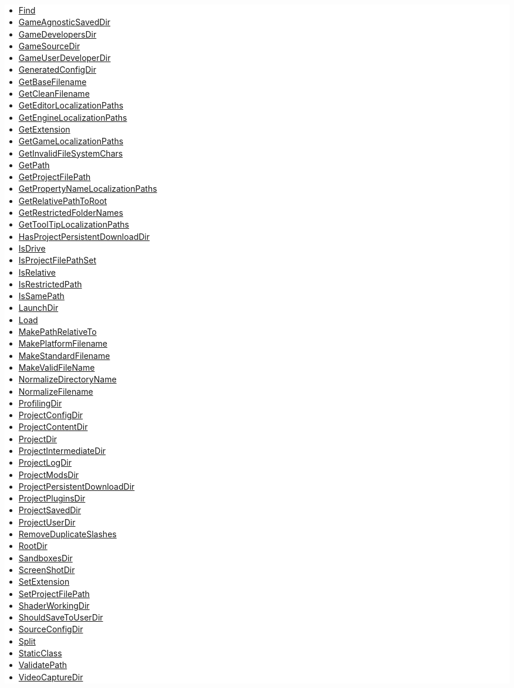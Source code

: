 - [Find](ue_ue.BlueprintPathsLibrary.md#find)
- [GameAgnosticSavedDir](ue_ue.BlueprintPathsLibrary.md#gameagnosticsaveddir)
- [GameDevelopersDir](ue_ue.BlueprintPathsLibrary.md#gamedevelopersdir)
- [GameSourceDir](ue_ue.BlueprintPathsLibrary.md#gamesourcedir)
- [GameUserDeveloperDir](ue_ue.BlueprintPathsLibrary.md#gameuserdeveloperdir)
- [GeneratedConfigDir](ue_ue.BlueprintPathsLibrary.md#generatedconfigdir)
- [GetBaseFilename](ue_ue.BlueprintPathsLibrary.md#getbasefilename)
- [GetCleanFilename](ue_ue.BlueprintPathsLibrary.md#getcleanfilename)
- [GetEditorLocalizationPaths](ue_ue.BlueprintPathsLibrary.md#geteditorlocalizationpaths)
- [GetEngineLocalizationPaths](ue_ue.BlueprintPathsLibrary.md#getenginelocalizationpaths)
- [GetExtension](ue_ue.BlueprintPathsLibrary.md#getextension)
- [GetGameLocalizationPaths](ue_ue.BlueprintPathsLibrary.md#getgamelocalizationpaths)
- [GetInvalidFileSystemChars](ue_ue.BlueprintPathsLibrary.md#getinvalidfilesystemchars)
- [GetPath](ue_ue.BlueprintPathsLibrary.md#getpath)
- [GetProjectFilePath](ue_ue.BlueprintPathsLibrary.md#getprojectfilepath)
- [GetPropertyNameLocalizationPaths](ue_ue.BlueprintPathsLibrary.md#getpropertynamelocalizationpaths)
- [GetRelativePathToRoot](ue_ue.BlueprintPathsLibrary.md#getrelativepathtoroot)
- [GetRestrictedFolderNames](ue_ue.BlueprintPathsLibrary.md#getrestrictedfoldernames)
- [GetToolTipLocalizationPaths](ue_ue.BlueprintPathsLibrary.md#gettooltiplocalizationpaths)
- [HasProjectPersistentDownloadDir](ue_ue.BlueprintPathsLibrary.md#hasprojectpersistentdownloaddir)
- [IsDrive](ue_ue.BlueprintPathsLibrary.md#isdrive)
- [IsProjectFilePathSet](ue_ue.BlueprintPathsLibrary.md#isprojectfilepathset)
- [IsRelative](ue_ue.BlueprintPathsLibrary.md#isrelative)
- [IsRestrictedPath](ue_ue.BlueprintPathsLibrary.md#isrestrictedpath)
- [IsSamePath](ue_ue.BlueprintPathsLibrary.md#issamepath)
- [LaunchDir](ue_ue.BlueprintPathsLibrary.md#launchdir)
- [Load](ue_ue.BlueprintPathsLibrary.md#load)
- [MakePathRelativeTo](ue_ue.BlueprintPathsLibrary.md#makepathrelativeto)
- [MakePlatformFilename](ue_ue.BlueprintPathsLibrary.md#makeplatformfilename)
- [MakeStandardFilename](ue_ue.BlueprintPathsLibrary.md#makestandardfilename)
- [MakeValidFileName](ue_ue.BlueprintPathsLibrary.md#makevalidfilename)
- [NormalizeDirectoryName](ue_ue.BlueprintPathsLibrary.md#normalizedirectoryname)
- [NormalizeFilename](ue_ue.BlueprintPathsLibrary.md#normalizefilename)
- [ProfilingDir](ue_ue.BlueprintPathsLibrary.md#profilingdir)
- [ProjectConfigDir](ue_ue.BlueprintPathsLibrary.md#projectconfigdir)
- [ProjectContentDir](ue_ue.BlueprintPathsLibrary.md#projectcontentdir)
- [ProjectDir](ue_ue.BlueprintPathsLibrary.md#projectdir)
- [ProjectIntermediateDir](ue_ue.BlueprintPathsLibrary.md#projectintermediatedir)
- [ProjectLogDir](ue_ue.BlueprintPathsLibrary.md#projectlogdir)
- [ProjectModsDir](ue_ue.BlueprintPathsLibrary.md#projectmodsdir)
- [ProjectPersistentDownloadDir](ue_ue.BlueprintPathsLibrary.md#projectpersistentdownloaddir)
- [ProjectPluginsDir](ue_ue.BlueprintPathsLibrary.md#projectpluginsdir)
- [ProjectSavedDir](ue_ue.BlueprintPathsLibrary.md#projectsaveddir)
- [ProjectUserDir](ue_ue.BlueprintPathsLibrary.md#projectuserdir)
- [RemoveDuplicateSlashes](ue_ue.BlueprintPathsLibrary.md#removeduplicateslashes)
- [RootDir](ue_ue.BlueprintPathsLibrary.md#rootdir)
- [SandboxesDir](ue_ue.BlueprintPathsLibrary.md#sandboxesdir)
- [ScreenShotDir](ue_ue.BlueprintPathsLibrary.md#screenshotdir)
- [SetExtension](ue_ue.BlueprintPathsLibrary.md#setextension)
- [SetProjectFilePath](ue_ue.BlueprintPathsLibrary.md#setprojectfilepath)
- [ShaderWorkingDir](ue_ue.BlueprintPathsLibrary.md#shaderworkingdir)
- [ShouldSaveToUserDir](ue_ue.BlueprintPathsLibrary.md#shouldsavetouserdir)
- [SourceConfigDir](ue_ue.BlueprintPathsLibrary.md#sourceconfigdir)
- [Split](ue_ue.BlueprintPathsLibrary.md#split)
- [StaticClass](ue_ue.BlueprintPathsLibrary.md#staticclass)
- [ValidatePath](ue_ue.BlueprintPathsLibrary.md#validatepath)
- [VideoCaptureDir](ue_ue.BlueprintPathsLibrary.md#videocapturedir)
